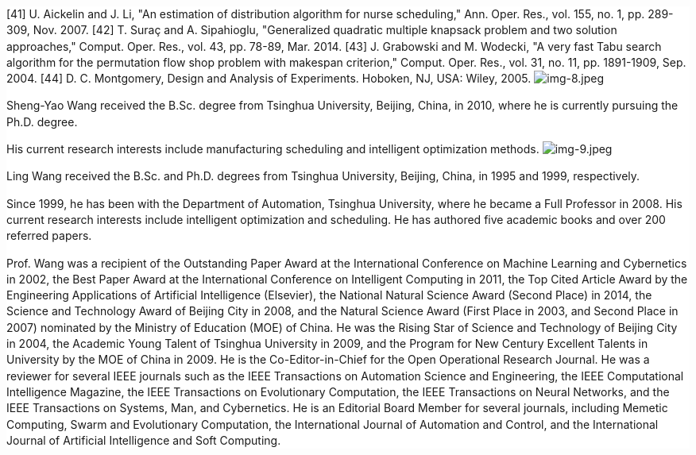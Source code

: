 [41] U. Aickelin and J. Li, "An estimation of distribution algorithm for nurse scheduling," Ann. Oper. Res., vol. 155, no. 1, pp. 289-309, Nov. 2007.
[42] T. Suraç and A. Sipahioglu, "Generalized quadratic multiple knapsack problem and two solution approaches," Comput. Oper. Res., vol. 43, pp. 78-89, Mar. 2014.
[43] J. Grabowski and M. Wodecki, "A very fast Tabu search algorithm for the permutation flow shop problem with makespan criterion," Comput. Oper. Res., vol. 31, no. 11, pp. 1891-1909, Sep. 2004.
[44] D. C. Montgomery, Design and Analysis of Experiments. Hoboken, NJ, USA: Wiley, 2005.
![img-8.jpeg](img-8.jpeg)

Sheng-Yao Wang received the B.Sc. degree from Tsinghua University, Beijing, China, in 2010, where he is currently pursuing the Ph.D. degree.

His current research interests include manufacturing scheduling and intelligent optimization methods.
![img-9.jpeg](img-9.jpeg)

Ling Wang received the B.Sc. and Ph.D. degrees from Tsinghua University, Beijing, China, in 1995 and 1999, respectively.

Since 1999, he has been with the Department of Automation, Tsinghua University, where he became a Full Professor in 2008. His current research interests include intelligent optimization and scheduling. He has authored five academic books and over 200 referred papers.

Prof. Wang was a recipient of the Outstanding Paper Award at the International Conference on Machine Learning and Cybernetics in 2002, the Best Paper Award at the International Conference on Intelligent Computing in 2011, the Top Cited Article Award by the Engineering Applications of Artificial Intelligence (Elsevier), the National Natural Science Award (Second Place) in 2014, the Science and Technology Award of Beijing City in 2008, and the Natural Science Award (First Place in 2003, and Second Place in 2007) nominated by the Ministry of Education (MOE) of China. He was the Rising Star of Science and Technology of Beijing City in 2004, the Academic Young Talent of Tsinghua University in 2009, and the Program for New Century Excellent Talents in University by the MOE of China in 2009. He is the Co-Editor-in-Chief for the Open Operational Research Journal. He was a reviewer for several IEEE journals such as the IEEE Transactions on Automation Science and Engineering, the IEEE Computational Intelligence Magazine, the IEEE Transactions on Evolutionary Computation, the IEEE Transactions on Neural Networks, and the IEEE Transactions on Systems, Man, and Cybernetics. He is an Editorial Board Member for several journals, including Memetic Computing, Swarm and Evolutionary Computation, the International Journal of Automation and Control, and the International Journal of Artificial Intelligence and Soft Computing.

[^0]:    Manuscript received November 12, 2014; revised January 23, 2015; accepted February 22, 2015. Date of publication April 3, 2015; date of current version December 14, 2015. This work was supported in part by the National Key Basic Research and Development Program of China under Grant 2013CB329503, in part by the National Science Foundation of China under Grant 61174189, and in part by the Doctoral Program Foundation of Institutions of Higher Education of China under Grant 20130002110057. This paper was recommended by Associate Editor N. Wu.
